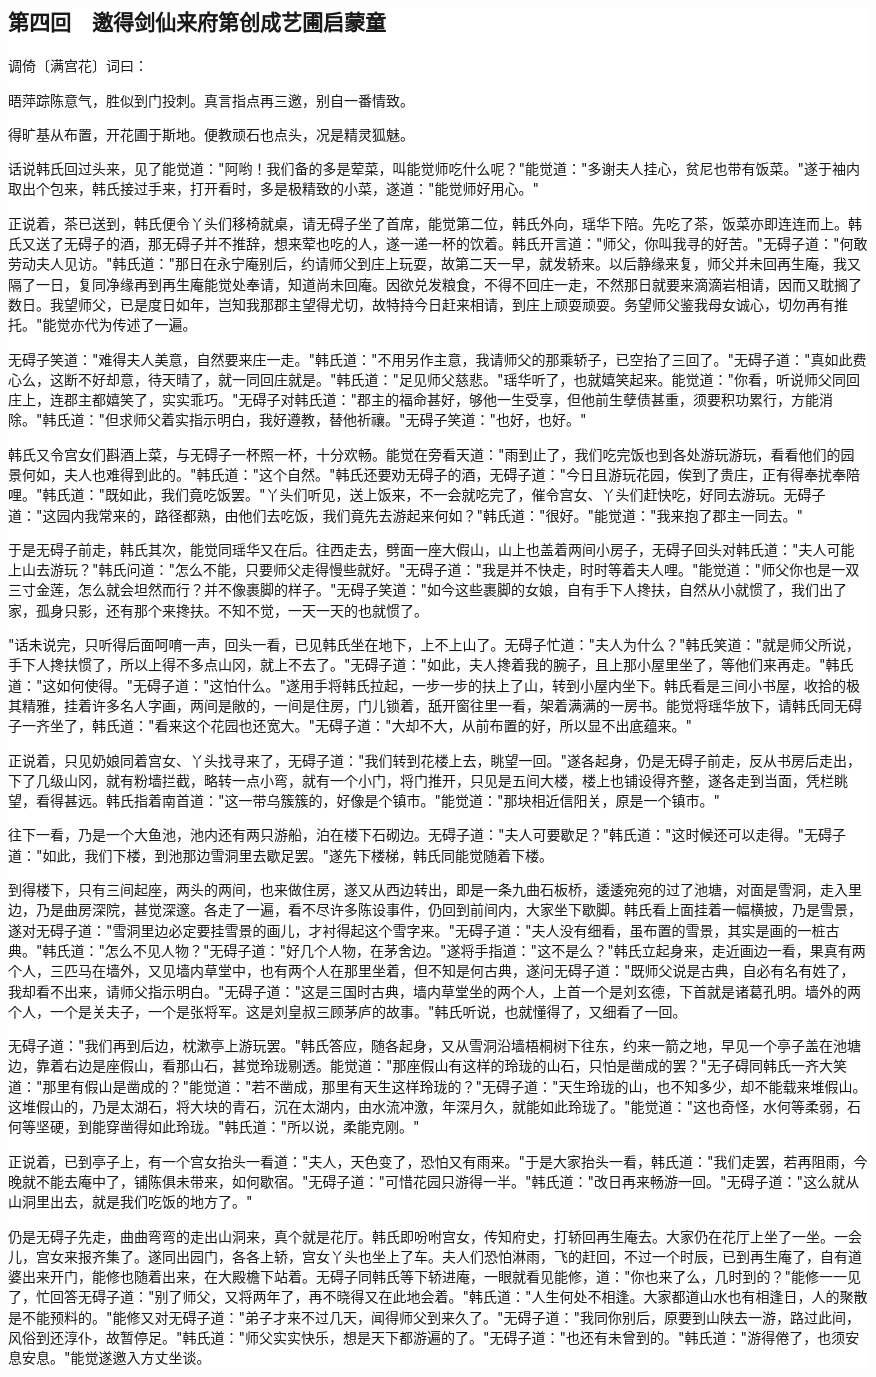 ## 第四回　邀得剑仙来府第创成艺圃启蒙童  

调倚〔满宫花〕词曰：  

晤萍踪陈意气，胜似到门投刺。真言指点再三邀，别自一番情致。  

得旷基从布置，开花圃于斯地。便教顽石也点头，况是精灵狐魅。  

话说韩氏回过头来，见了能觉道："阿哟！我们备的多是荤菜，叫能觉师吃什么呢？"能觉道："多谢夫人挂心，贫尼也带有饭菜。"遂于袖内取出个包来，韩氏接过手来，打开看时，多是极精致的小菜，遂道："能觉师好用心。"  

正说着，茶已送到，韩氏便令丫头们移椅就桌，请无碍子坐了首席，能觉第二位，韩氏外向，瑶华下陪。先吃了茶，饭菜亦即连连而上。韩氏又送了无碍子的酒，那无碍子并不推辞，想来荤也吃的人，遂一递一杯的饮着。韩氏开言道："师父，你叫我寻的好苦。"无碍子道："何敢劳动夫人见访。"韩氏道："那日在永宁庵别后，约请师父到庄上玩耍，故第二天一早，就发轿来。以后静缘来复，师父并未回再生庵，我又隔了一日，复同净缘再到再生庵能觉处奉请，知道尚未回庵。因欲兑发粮食，不得不回庄一走，不然那日就要来滴滴岩相请，因而又耽搁了数日。我望师父，已是度日如年，岂知我那郡主望得尤切，故特持今日赶来相请，到庄上顽耍顽耍。务望师父鉴我母女诚心，切勿再有推托。"能觉亦代为传述了一遍。  

无碍子笑道："难得夫人美意，自然要来庄一走。"韩氏道："不用另作主意，我请师父的那乘轿子，已空抬了三回了。"无碍子道："真如此费心么，这断不好却意，待天晴了，就一同回庄就是。"韩氏道："足见师父慈悲。"瑶华听了，也就嬉笑起来。能觉道："你看，听说师父同回庄上，连郡主都嬉笑了，实实乖巧。"无碍子对韩氏道："郡主的福命甚好，够他一生受享，但他前生孽债甚重，须要积功累行，方能消除。"韩氏道："但求师父着实指示明白，我好遵教，替他祈禳。"无碍子笑道："也好，也好。"  

韩氏又令宫女们斟酒上菜，与无碍子一杯照一杯，十分欢畅。能觉在旁看天道："雨到止了，我们吃完饭也到各处游玩游玩，看看他们的园景何如，夫人也难得到此的。"韩氏道："这个自然。"韩氏还要劝无碍子的酒，无碍子道："今日且游玩花园，俟到了贵庄，正有得奉扰奉陪哩。"韩氏道："既如此，我们竟吃饭罢。"丫头们听见，送上饭来，不一会就吃完了，催令宫女、丫头们赶快吃，好同去游玩。无碍子道："这园内我常来的，路径都熟，由他们去吃饭，我们竟先去游起来何如？"韩氏道："很好。"能觉道："我来抱了郡主一同去。"  

于是无碍子前走，韩氏其次，能觉同瑶华又在后。往西走去，劈面一座大假山，山上也盖着两间小房子，无碍子回头对韩氏道："夫人可能上山去游玩？"韩氏问道："怎么不能，只要师父走得慢些就好。"无碍子道："我是并不快走，时时等着夫人哩。"能觉道："师父你也是一双三寸金莲，怎么就会坦然而行？并不像裹脚的样子。"无碍子笑道："如今这些裹脚的女娘，自有手下人搀扶，自然从小就惯了，我们出了家，孤身只影，还有那个来搀扶。不知不觉，一天一天的也就惯了。  

"话未说完，只听得后面呵唷一声，回头一看，已见韩氏坐在地下，上不上山了。无碍子忙道："夫人为什么？"韩氏笑道："就是师父所说，手下人搀扶惯了，所以上得不多点山冈，就上不去了。"无碍子道："如此，夫人搀着我的腕子，且上那小屋里坐了，等他们来再走。"韩氏道："这如何使得。"无碍子道："这怕什么。"遂用手将韩氏拉起，一步一步的扶上了山，转到小屋内坐下。韩氏看是三间小书屋，收拾的极其精雅，挂着许多名人字画，两间是敞的，一间是住房，门儿锁着，舐开窗往里一看，架着满满的一房书。能觉将瑶华放下，请韩氏同无碍子一齐坐了，韩氏道："看来这个花园也还宽大。"无碍子道："大却不大，从前布置的好，所以显不出底蕴来。"  

正说着，只见奶娘同着宫女、丫头找寻来了，无碍子道："我们转到花楼上去，眺望一回。"遂各起身，仍是无碍子前走，反从书房后走出，下了几级山冈，就有粉墙拦截，略转一点小弯，就有一个小门，将门推开，只见是五间大楼，楼上也铺设得齐整，遂各走到当面，凭栏眺望，看得甚远。韩氏指着南首道："这一带乌簇簇的，好像是个镇市。"能觉道："那块相近信阳关，原是一个镇市。"  

往下一看，乃是一个大鱼池，池内还有两只游船，泊在楼下石砌边。无碍子道："夫人可要歇足？"韩氏道："这时候还可以走得。"无碍子道："如此，我们下楼，到池那边雪洞里去歇足罢。"遂先下楼梯，韩氏同能觉随着下楼。  

到得楼下，只有三间起座，两头的两间，也来做住房，遂又从西边转出，即是一条九曲石板桥，逶逶宛宛的过了池塘，对面是雪洞，走入里边，乃是曲房深院，甚觉深邃。各走了一遍，看不尽许多陈设事件，仍回到前间内，大家坐下歇脚。韩氏看上面挂着一幅横披，乃是雪景，遂对无碍子道："雪洞里边必定要挂雪景的画儿，才衬得起这个雪字来。"无碍子道："夫人没有细看，虽布置的雪景，其实是画的一桩古典。"韩氏道："怎么不见人物？"无碍子道："好几个人物，在茅舍边。"遂将手指道："这不是么？"韩氏立起身来，走近画边一看，果真有两个人，三匹马在墙外，又见墙内草堂中，也有两个人在那里坐着，但不知是何古典，遂问无碍子道："既师父说是古典，自必有名有姓了，我却看不出来，请师父指示明白。"无碍子道："这是三国时古典，墙内草堂坐的两个人，上首一个是刘玄德，下首就是诸葛孔明。墙外的两个人，一个是关夫子，一个是张将军。这是刘皇叔三顾茅庐的故事。"韩氏听说，也就懂得了，又细看了一回。  

无碍子道："我们再到后边，枕漱亭上游玩罢。"韩氏答应，随各起身，又从雪洞沿墙梧桐树下往东，约来一箭之地，早见一个亭子盖在池塘边，靠着右边是座假山，看那山石，甚觉玲珑剔透。能觉道："那座假山有这样的玲珑的山石，只怕是凿成的罢？"无子碍同韩氏一齐大笑道："那里有假山是凿成的？"能觉道："若不凿成，那里有天生这样玲珑的？"无碍子道："天生玲珑的山，也不知多少，却不能载来堆假山。这堆假山的，乃是太湖石，将大块的青石，沉在太湖内，由水流冲激，年深月久，就能如此玲珑了。"能觉道："这也奇怪，水何等柔弱，石何等坚硬，到能穿凿得如此玲珑。"韩氏道："所以说，柔能克刚。"  

正说着，已到亭子上，有一个宫女抬头一看道："夫人，天色变了，恐怕又有雨来。"于是大家抬头一看，韩氏道："我们走罢，若再阻雨，今晚就不能去庵中了，铺陈俱未带来，如何歇宿。"无碍子道："可惜花园只游得一半。"韩氏道："改日再来畅游一回。"无碍子道："这么就从山洞里出去，就是我们吃饭的地方了。"  

仍是无碍子先走，曲曲弯弯的走出山洞来，真个就是花厅。韩氏即吩咐宫女，传知府史，打轿回再生庵去。大家仍在花厅上坐了一坐。一会儿，宫女来报齐集了。遂同出园门，各各上轿，宫女丫头也坐上了车。夫人们恐怕淋雨，飞的赶回，不过一个时辰，已到再生庵了，自有道婆出来开门，能修也随着出来，在大殿檐下站着。无碍子同韩氏等下轿进庵，一眼就看见能修，道："你也来了么，几时到的？"能修一一见了，忙回答无碍子道："别了师父，又将两年了，再不晓得又在此地会着。"韩氏道："人生何处不相逢。大家都道山水也有相逢日，人的聚散是不能预料的。"能修又对无碍子道："弟子才来不过几天，闻得师父到来久了。"无碍子道："我同你别后，原要到山陕去一游，路过此间，风俗到还淳仆，故暂停足。"韩氏道："师父实实快乐，想是天下都游遍的了。"无碍子道："也还有未曾到的。"韩氏道："游得倦了，也须安息安息。"能觉遂邀入方丈坐谈。  
